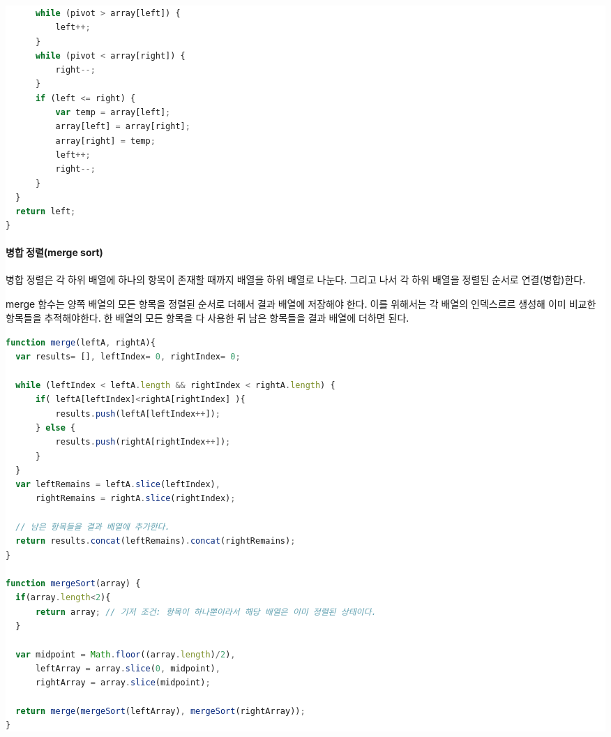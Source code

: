 ```javascript
      while (pivot > array[left]) {
          left++;
      }
      while (pivot < array[right]) {
          right--;
      }
      if (left <= right) {
          var temp = array[left];
          array[left] = array[right];
          array[right] = temp;
          left++;
          right--;
      }
  }
  return left;
}
```



#### 병합 정렬(merge sort)

 병합 정렬은 각 하위 배열에 하나의 항목이 존재할 때까지 배열을 하위 배열로 나눈다. 그리고 나서 각 하위 배열을 정렬된 순서로 연결(병합)한다.

merge 함수는 양쪽 배열의 모든 항목을 정렬된 순서로 더해서 결과 배열에  저장해야 한다. 이를 위해서는 각 배열의 인덱스르르 생성해 이미 비교한 항목들을 추적해야한다. 한 배열의 모든 항목을 다 사용한 뒤 남은 항목들을 결과 배열에 더하면 된다.

```javascript
function merge(leftA, rightA){
  var results= [], leftIndex= 0, rightIndex= 0;

  while (leftIndex < leftA.length && rightIndex < rightA.length) {
      if( leftA[leftIndex]<rightA[rightIndex] ){
          results.push(leftA[leftIndex++]);
      } else {
          results.push(rightA[rightIndex++]);
      }
  }
  var leftRemains = leftA.slice(leftIndex),
      rightRemains = rightA.slice(rightIndex);

  // 남은 항목들을 결과 배열에 추가한다.
  return results.concat(leftRemains).concat(rightRemains);
}

function mergeSort(array) {
  if(array.length<2){
      return array; // 기저 조건: 항목이 하나뿐이라서 해당 배열은 이미 정렬된 상태이다.
  }

  var midpoint = Math.floor((array.length)/2),
      leftArray = array.slice(0, midpoint),
      rightArray = array.slice(midpoint);

  return merge(mergeSort(leftArray), mergeSort(rightArray));
}
```
